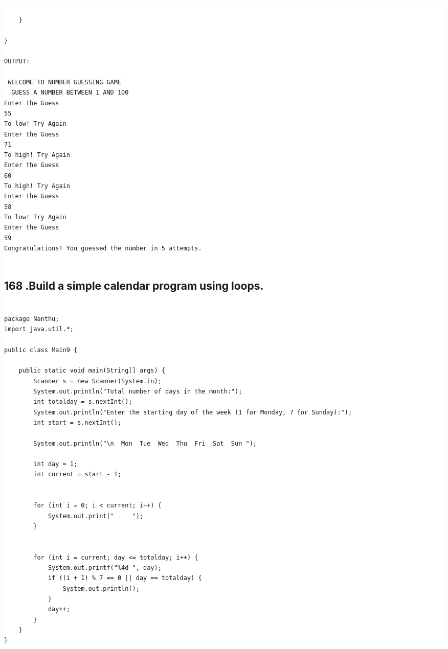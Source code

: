 ````java[]

	}

}

OUTPUT:

 WELCOME TO NUMBER GUESSING GAME  
  GUESS A NUMBER BETWEEN 1 AND 100 
Enter the Guess
55
To low! Try Again
Enter the Guess
71
To high! Try Again
Enter the Guess
60
To high! Try Again
Enter the Guess
58
To low! Try Again
Enter the Guess
59
Congratulations! You guessed the number in 5 attempts.


````
## 168 .Build a simple calendar program using loops. 
````java[]

package Nanthu;
import java.util.*;

public class Main9 {

    public static void main(String[] args) {
        Scanner s = new Scanner(System.in);
        System.out.println("Total number of days in the month:");
        int totalday = s.nextInt();
        System.out.println("Enter the starting day of the week (1 for Monday, 7 for Sunday):");
        int start = s.nextInt();
        
        System.out.println("\n  Mon  Tue  Wed  Thu  Fri  Sat  Sun ");
        
        int day = 1;
        int current = start - 1; 
        
        
        for (int i = 0; i < current; i++) {
            System.out.print("     "); 
        }
        
        
        for (int i = current; day <= totalday; i++) {
            System.out.printf("%4d ", day);
            if ((i + 1) % 7 == 0 || day == totalday) {
                System.out.println(); 
            }
            day++;
        }
    }
}
````